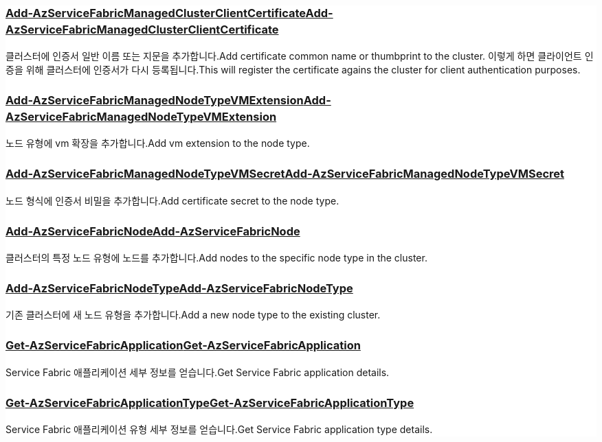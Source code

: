 ### [<span data-ttu-id="9b532-109">Add-AzServiceFabricManagedClusterClientCertificate</span><span class="sxs-lookup"><span data-stu-id="9b532-109">Add-AzServiceFabricManagedClusterClientCertificate</span></span>](Add-AzServiceFabricManagedClusterClientCertificate.md)
<span data-ttu-id="9b532-110">클러스터에 인증서 일반 이름 또는 지문을 추가합니다.</span><span class="sxs-lookup"><span data-stu-id="9b532-110">Add certificate common name or thumbprint to the cluster.</span></span> <span data-ttu-id="9b532-111">이렇게 하면 클라이언트 인증을 위해 클러스터에 인증서가 다시 등록됩니다.</span><span class="sxs-lookup"><span data-stu-id="9b532-111">This will register the certificate agains the cluster for client authentication purposes.</span></span>

### [<span data-ttu-id="9b532-112">Add-AzServiceFabricManagedNodeTypeVMExtension</span><span class="sxs-lookup"><span data-stu-id="9b532-112">Add-AzServiceFabricManagedNodeTypeVMExtension</span></span>](Add-AzServiceFabricManagedNodeTypeVMExtension.md)
<span data-ttu-id="9b532-113">노드 유형에 vm 확장을 추가합니다.</span><span class="sxs-lookup"><span data-stu-id="9b532-113">Add vm extension to the node type.</span></span>

### [<span data-ttu-id="9b532-114">Add-AzServiceFabricManagedNodeTypeVMSecret</span><span class="sxs-lookup"><span data-stu-id="9b532-114">Add-AzServiceFabricManagedNodeTypeVMSecret</span></span>](Add-AzServiceFabricManagedNodeTypeVMSecret.md)
<span data-ttu-id="9b532-115">노드 형식에 인증서 비밀을 추가합니다.</span><span class="sxs-lookup"><span data-stu-id="9b532-115">Add certificate secret to the node type.</span></span>

### [<span data-ttu-id="9b532-116">Add-AzServiceFabricNode</span><span class="sxs-lookup"><span data-stu-id="9b532-116">Add-AzServiceFabricNode</span></span>](Add-AzServiceFabricNode.md)
<span data-ttu-id="9b532-117">클러스터의 특정 노드 유형에 노드를 추가합니다.</span><span class="sxs-lookup"><span data-stu-id="9b532-117">Add nodes to the specific node type in the cluster.</span></span>

### [<span data-ttu-id="9b532-118">Add-AzServiceFabricNodeType</span><span class="sxs-lookup"><span data-stu-id="9b532-118">Add-AzServiceFabricNodeType</span></span>](Add-AzServiceFabricNodeType.md)
<span data-ttu-id="9b532-119">기존 클러스터에 새 노드 유형을 추가합니다.</span><span class="sxs-lookup"><span data-stu-id="9b532-119">Add a new node type to the existing cluster.</span></span>

### [<span data-ttu-id="9b532-120">Get-AzServiceFabricApplication</span><span class="sxs-lookup"><span data-stu-id="9b532-120">Get-AzServiceFabricApplication</span></span>](Get-AzServiceFabricApplication.md)
<span data-ttu-id="9b532-121">Service Fabric 애플리케이션 세부 정보를 얻습니다.</span><span class="sxs-lookup"><span data-stu-id="9b532-121">Get Service Fabric application details.</span></span>

### [<span data-ttu-id="9b532-122">Get-AzServiceFabricApplicationType</span><span class="sxs-lookup"><span data-stu-id="9b532-122">Get-AzServiceFabricApplicationType</span></span>](Get-AzServiceFabricApplicationType.md)
<span data-ttu-id="9b532-123">Service Fabric 애플리케이션 유형 세부 정보를 얻습니다.</span><span class="sxs-lookup"><span data-stu-id="9b532-123">Get Service Fabric application type details.</span></span>
